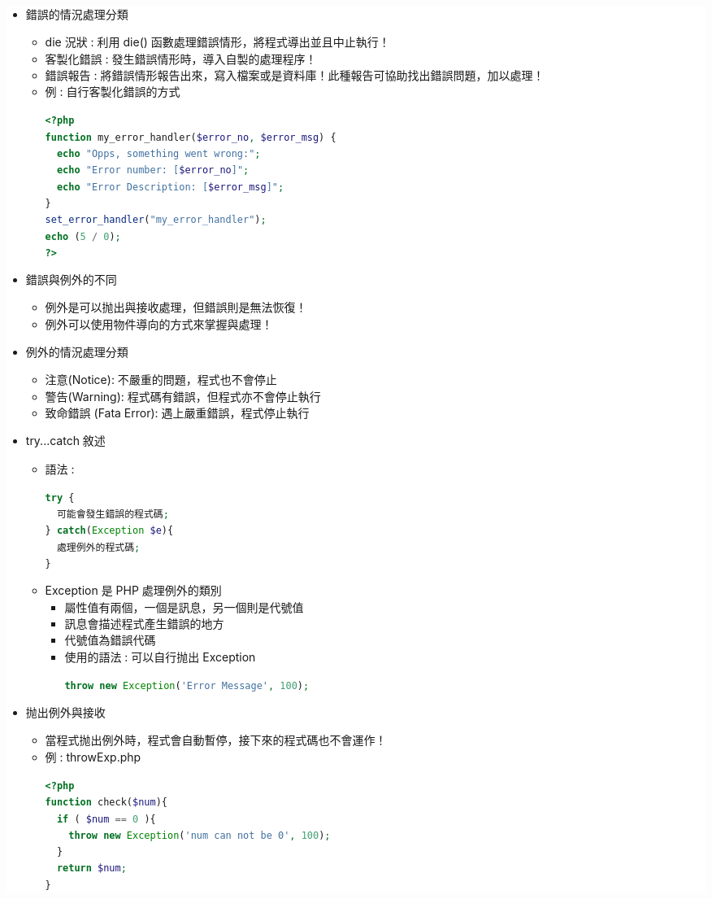 + 錯誤的情況處理分類
  + die 況狀 : 利用 die() 函數處理錯誤情形，將程式導出並且中止執行！
  + 客製化錯誤 : 發生錯誤情形時，導入自製的處理程序！
  + 錯誤報告 : 將錯誤情形報告出來，寫入檔案或是資料庫！此種報告可協助找出錯誤問題，加以處理！
  + 例 : 自行客製化錯誤的方式 
    ```php
    <?php
    function my_error_handler($error_no, $error_msg) {
      echo "Opps, something went wrong:";
      echo "Error number: [$error_no]";
      echo "Error Description: [$error_msg]";
    }
    set_error_handler("my_error_handler");
    echo (5 / 0);
    ?>
    ```
+ 錯誤與例外的不同
  + 例外是可以抛出與接收處理，但錯誤則是無法恢復！
  + 例外可以使用物件導向的方式來掌握與處理！
  
+ 例外的情況處理分類
  + 注意(Notice): 不嚴重的問題，程式也不會停止
  + 警告(Warning): 程式碼有錯誤，但程式亦不會停止執行
  + 致命錯誤 (Fata Error): 遇上嚴重錯誤，程式停止執行

+ try...catch 敘述
  + 語法 :
    ```php
    try {
      可能會發生錯誤的程式碼;
    } catch(Exception $e){
      處理例外的程式碼;
    }
    ```
  + Exception 是 PHP 處理例外的類別
    + 屬性值有兩個，一個是訊息，另一個則是代號值
    + 訊息會描述程式產生錯誤的地方
    + 代號值為錯誤代碼
    + 使用的語法 : 可以自行抛出 Exception
      ```php
      throw new Exception('Error Message', 100);
      ``` 

+ 抛出例外與接收
  + 當程式抛出例外時，程式會自動暫停，接下來的程式碼也不會運作！
  + 例 : throwExp.php
    ```php
    <?php
    function check($num){
      if ( $num == 0 ){
        throw new Exception('num can not be 0', 100);
      }
      return $num;
    }

